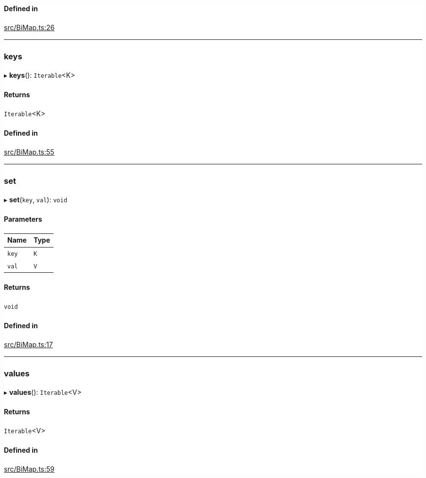 #### Defined in

[src/BiMap.ts:26](https://github.com/SirPepe/shed/blob/7c3ac3f/src/BiMap.ts#L26)

___

### keys

▸ **keys**(): `Iterable`<K\>

#### Returns

`Iterable`<K\>

#### Defined in

[src/BiMap.ts:55](https://github.com/SirPepe/shed/blob/7c3ac3f/src/BiMap.ts#L55)

___

### set

▸ **set**(`key`, `val`): `void`

#### Parameters

| Name | Type |
| :------ | :------ |
| `key` | `K` |
| `val` | `V` |

#### Returns

`void`

#### Defined in

[src/BiMap.ts:17](https://github.com/SirPepe/shed/blob/7c3ac3f/src/BiMap.ts#L17)

___

### values

▸ **values**(): `Iterable`<V\>

#### Returns

`Iterable`<V\>

#### Defined in

[src/BiMap.ts:59](https://github.com/SirPepe/shed/blob/7c3ac3f/src/BiMap.ts#L59)
